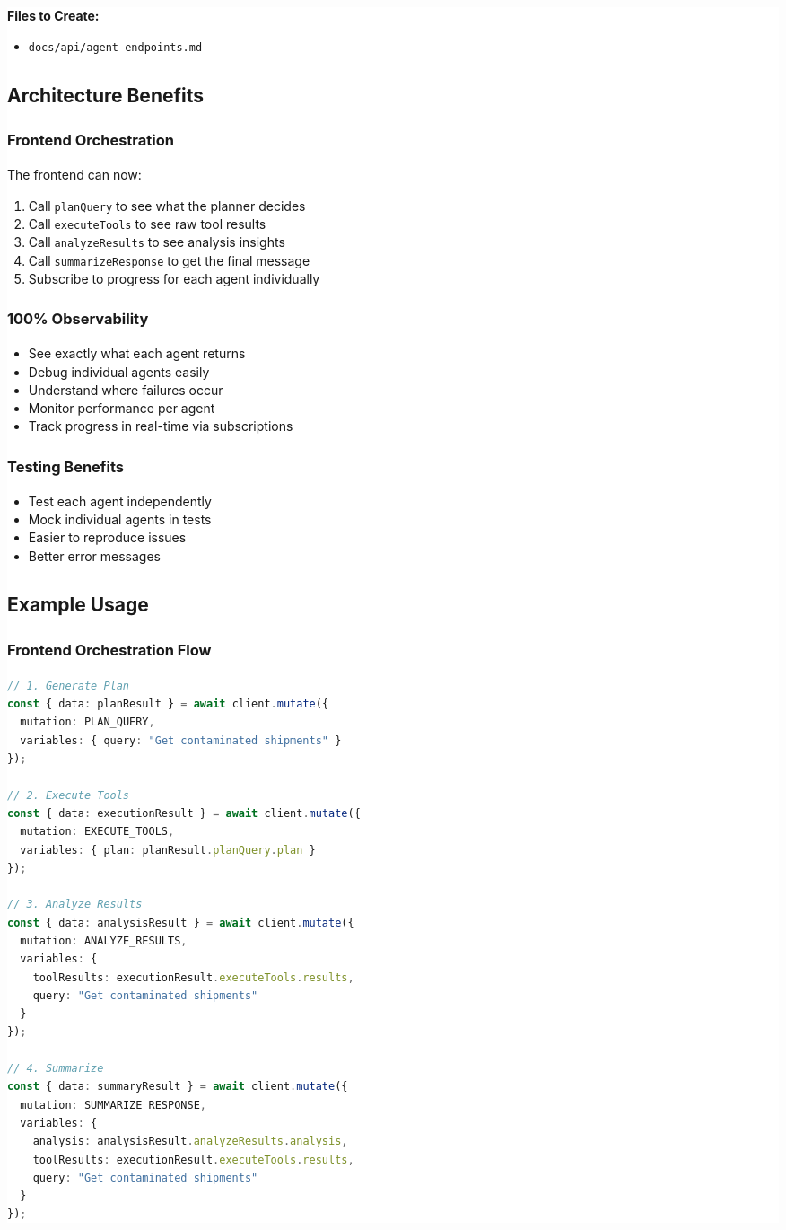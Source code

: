 **Files to Create:**
- `docs/api/agent-endpoints.md`

## Architecture Benefits

### Frontend Orchestration
The frontend can now:
1. Call `planQuery` to see what the planner decides
2. Call `executeTools` to see raw tool results
3. Call `analyzeResults` to see analysis insights
4. Call `summarizeResponse` to get the final message
5. Subscribe to progress for each agent individually

### 100% Observability
- See exactly what each agent returns
- Debug individual agents easily
- Understand where failures occur
- Monitor performance per agent
- Track progress in real-time via subscriptions

### Testing Benefits
- Test each agent independently
- Mock individual agents in tests
- Easier to reproduce issues
- Better error messages

## Example Usage

### Frontend Orchestration Flow

```typescript
// 1. Generate Plan
const { data: planResult } = await client.mutate({
  mutation: PLAN_QUERY,
  variables: { query: "Get contaminated shipments" }
});

// 2. Execute Tools
const { data: executionResult } = await client.mutate({
  mutation: EXECUTE_TOOLS,
  variables: { plan: planResult.planQuery.plan }
});

// 3. Analyze Results
const { data: analysisResult } = await client.mutate({
  mutation: ANALYZE_RESULTS,
  variables: {
    toolResults: executionResult.executeTools.results,
    query: "Get contaminated shipments"
  }
});

// 4. Summarize
const { data: summaryResult } = await client.mutate({
  mutation: SUMMARIZE_RESPONSE,
  variables: {
    analysis: analysisResult.analyzeResults.analysis,
    toolResults: executionResult.executeTools.results,
    query: "Get contaminated shipments"
  }
});
```
